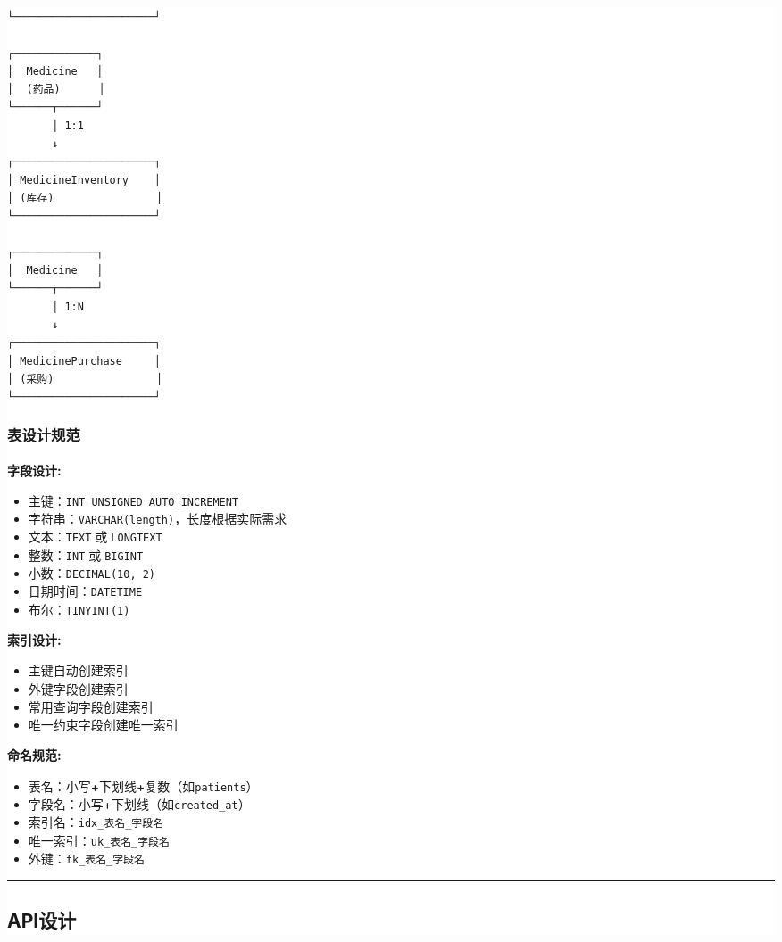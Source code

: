 ```
└──────────────────────┘

┌─────────────┐
│  Medicine   │
│  (药品)      │
└──────┬──────┘
       │ 1:1
       ↓
┌──────────────────────┐
│ MedicineInventory    │
│ (库存)                │
└──────────────────────┘

┌─────────────┐
│  Medicine   │
└──────┬──────┘
       │ 1:N
       ↓
┌──────────────────────┐
│ MedicinePurchase     │
│ (采购)                │
└──────────────────────┘
```

### 表设计规范

**字段设计:**
- 主键：`INT UNSIGNED AUTO_INCREMENT`
- 字符串：`VARCHAR(length)`，长度根据实际需求
- 文本：`TEXT` 或 `LONGTEXT`
- 整数：`INT` 或 `BIGINT`
- 小数：`DECIMAL(10, 2)`
- 日期时间：`DATETIME`
- 布尔：`TINYINT(1)`

**索引设计:**
- 主键自动创建索引
- 外键字段创建索引
- 常用查询字段创建索引
- 唯一约束字段创建唯一索引

**命名规范:**
- 表名：小写+下划线+复数（如`patients`）
- 字段名：小写+下划线（如`created_at`）
- 索引名：`idx_表名_字段名`
- 唯一索引：`uk_表名_字段名`
- 外键：`fk_表名_字段名`

---

## API设计
